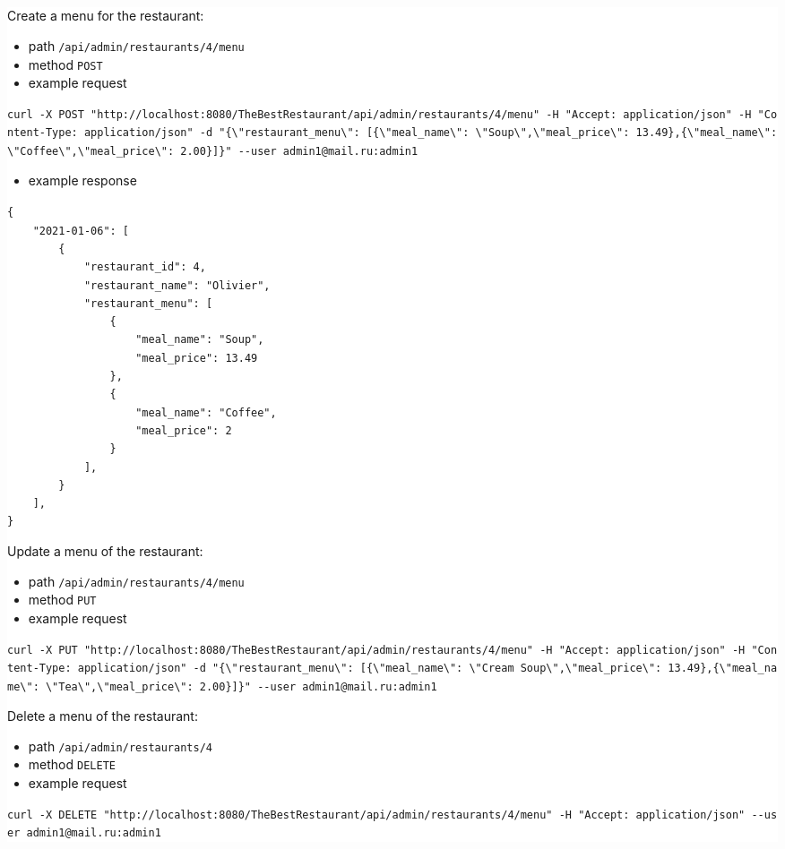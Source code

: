 Create a menu for the restaurant: 
- path ``/api/admin/restaurants/4/menu``
- method ``POST``
- example request 
```
curl -X POST "http://localhost:8080/TheBestRestaurant/api/admin/restaurants/4/menu" -H "Accept: application/json" -H "Content-Type: application/json" -d "{\"restaurant_menu\": [{\"meal_name\": \"Soup\",\"meal_price\": 13.49},{\"meal_name\": \"Coffee\",\"meal_price\": 2.00}]}" --user admin1@mail.ru:admin1
```
- example response
```
{
	"2021-01-06": [
		{
			"restaurant_id": 4,
			"restaurant_name": "Olivier",
			"restaurant_menu": [
				{
					"meal_name": "Soup",
					"meal_price": 13.49
				},
				{
					"meal_name": "Coffee",
					"meal_price": 2
				}
			],
		}
	],
}
```
Update a menu of the restaurant: 
- path ``/api/admin/restaurants/4/menu``
- method ``PUT``
- example request 
```
curl -X PUT "http://localhost:8080/TheBestRestaurant/api/admin/restaurants/4/menu" -H "Accept: application/json" -H "Content-Type: application/json" -d "{\"restaurant_menu\": [{\"meal_name\": \"Cream Soup\",\"meal_price\": 13.49},{\"meal_name\": \"Tea\",\"meal_price\": 2.00}]}" --user admin1@mail.ru:admin1
```
Delete a menu of the restaurant: 
- path ``/api/admin/restaurants/4``
- method ``DELETE``
- example request 
```
curl -X DELETE "http://localhost:8080/TheBestRestaurant/api/admin/restaurants/4/menu" -H "Accept: application/json" --user admin1@mail.ru:admin1
```